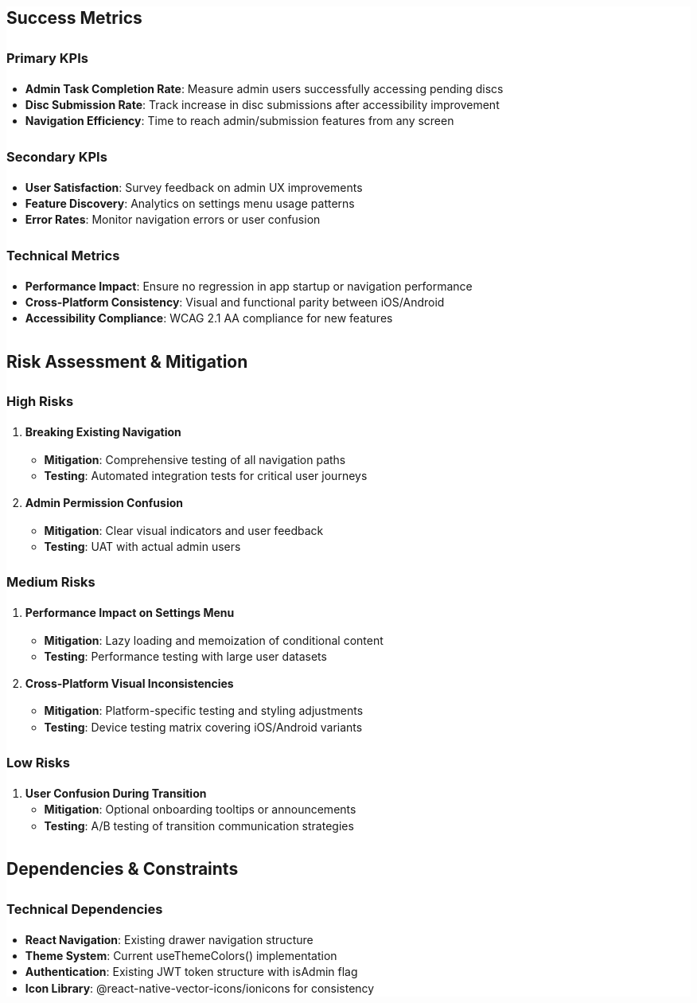 ## Success Metrics

### Primary KPIs
- **Admin Task Completion Rate**: Measure admin users successfully accessing pending discs
- **Disc Submission Rate**: Track increase in disc submissions after accessibility improvement
- **Navigation Efficiency**: Time to reach admin/submission features from any screen

### Secondary KPIs  
- **User Satisfaction**: Survey feedback on admin UX improvements
- **Feature Discovery**: Analytics on settings menu usage patterns
- **Error Rates**: Monitor navigation errors or user confusion

### Technical Metrics
- **Performance Impact**: Ensure no regression in app startup or navigation performance
- **Cross-Platform Consistency**: Visual and functional parity between iOS/Android
- **Accessibility Compliance**: WCAG 2.1 AA compliance for new features

## Risk Assessment & Mitigation

### High Risks
1. **Breaking Existing Navigation**
   - **Mitigation**: Comprehensive testing of all navigation paths
   - **Testing**: Automated integration tests for critical user journeys

2. **Admin Permission Confusion**
   - **Mitigation**: Clear visual indicators and user feedback
   - **Testing**: UAT with actual admin users

### Medium Risks
1. **Performance Impact on Settings Menu**
   - **Mitigation**: Lazy loading and memoization of conditional content
   - **Testing**: Performance testing with large user datasets

2. **Cross-Platform Visual Inconsistencies**
   - **Mitigation**: Platform-specific testing and styling adjustments
   - **Testing**: Device testing matrix covering iOS/Android variants

### Low Risks
1. **User Confusion During Transition**
   - **Mitigation**: Optional onboarding tooltips or announcements
   - **Testing**: A/B testing of transition communication strategies

## Dependencies & Constraints

### Technical Dependencies
- **React Navigation**: Existing drawer navigation structure
- **Theme System**: Current useThemeColors() implementation
- **Authentication**: Existing JWT token structure with isAdmin flag
- **Icon Library**: @react-native-vector-icons/ionicons for consistency
